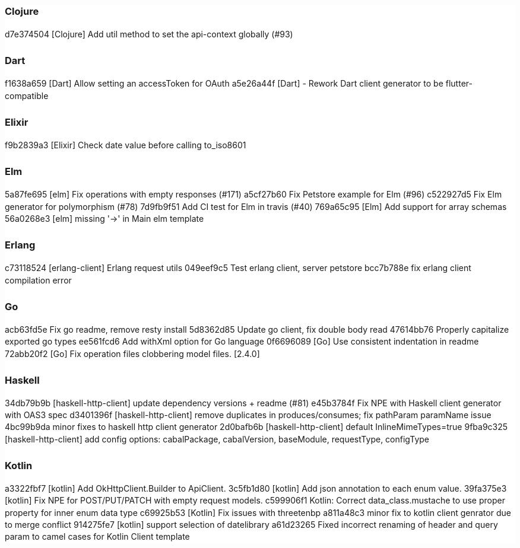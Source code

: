 
### Clojure

d7e374504 [Clojure] Add util method to set the api-context globally (#93)

### Dart

f1638a659 [Dart] Allow setting an accessToken for OAuth
a5e26a44f [Dart] - Rework Dart client generator to be flutter-compatible

### Elixir

f9b2839a3 [Elixir] Check date value before calling to_iso8601

### Elm

5a87fe695 [elm] Fix operations with empty responses (#171)
a5cf27b60 Fix Petstore example for Elm (#96)
c522927d5 Fix Elm generator for polymorphism (#78)
7d9fb9f51 Add CI test for Elm in travis (#40)
769a65c95 [Elm] Add support for array schemas
56a0268e3 [elm] missing '->' in Main elm template

### Erlang

c73118524 [erlang-client] Erlang request utils
049eef9c5 Test erlang client, server petstore
bcc7b788e fix erlang client compilation error

### Go

acb63fd5e Fix go readme, remove resty install
5d8362d85 Update go client, fix double body read
47614bb76 Properly capitalize exported go types
ee561fcd6 Add withXml option for Go language
0f6696089 [Go] Use consistent indentation in readme
72abb20f2 [Go] Fix operation files clobbering model files. [2.4.0]

### Haskell

34db79b9b [haskell-http-client] update dependency versions + readme (#81)
e45b3784f Fix NPE with Haskell client generator with OAS3 spec
d3401396f [haskell-http-client] remove duplicates in produces/consumes; fix pathParam paramName issue
4bc99b9da minor fixes to haskell http client generator
2d0bafb6b [haskell-http-client] default InlineMimeTypes=true
9fba9c325 [haskell-http-client] add config options: cabalPackage, cabalVersion, baseModule, requestType, configType

### Kotlin

a3322fbf7 [kotlin] Add OkHttpClient.Builder to ApiClient.
3c5fb1d80 [kotlin] Add json annotation to each enum value.
39fa375e3 [kotlin] Fix NPE for POST/PUT/PATCH with empty request models.
c599906f1 Kotlin: Correct data_class.mustache to use proper property for inner enum data type
c69925b53 [Kotlin] Fix issues with threetenbp
a811a48c3 minor fix to kotlin client genrator due to merge conflict
914275fe7 [kotlin] support selection of datelibrary
a61d23265 Fixed incorrect renaming of header and query param to camel cases for Kotlin Client template
